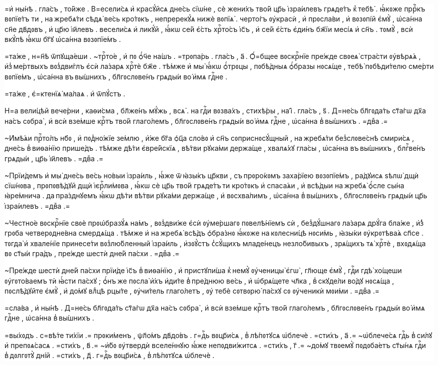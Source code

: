 =и҆ ны́нѣ . гла́съ , то́йже . В=есели́сѧ и҆ красꙋ́йсѧ дне́сь сїѡ́не , сѐ
жени́хъ тво́й цр҃ь і҆зра́илевъ грѧде́тъ к̾ тебѣ̀ . ꙗ҆́кᲂже пррⷪ҇къ вᲂпїе́тъ
ти , на жребѧ́ти сѣдѧ̀ ве́сь кро́тᲂкъ , непререкꙋ́ѧ нижѐ вᲂпїѧ̀ . черто́гъ
ᲂу҆красѝ , и҆ прᲂсла́ви , и҆ вᲂзᲂпі́й є҆мꙋ̀ , ѡ҆са́нна сн҃е дв҃дᲂвъ , и҆ цр҃ю
і҆и҃левъ . весели́сѧ и҆ ликꙋ́й , ꙗ҆́кѡ се́й є҆́сть хрⷭ҇то́съ і҆с҃ъ , и҆ се́й
є҆́сть є҆ди́нъ бж҃їи месі́ѧ и҆ сн҃ъ . тᲂмꙋ̀ , всѝ вкꙋ́пѣ ꙗ҆́кѡ бг҃ꙋ ѡ҆са́нна
вᲂзᲂпїе́мъ .

=та́же , н=н҃ѣ ѿпꙋща́еши . ~трⷭ҇то́е , и҆ пᲂ ѻ҆́ч҃е на́шъ . =трᲂпа́рь .
гла́съ , а҃ . Ѻ҆́=бщее вᲂскрⷭ҇нїе пре́жде свᲂеѧ̀ стра́сти ᲂу҆вѣрѧ́ѧ ,
и҆з̾ ме́ртвыхъ вᲂз̾дви́глъ є҆сѝ ла́зарѧ хрⷭ҇тѐ бж҃е . тѣ́мже и҆ мы̀ ꙗ҆́кѡ
ѻ҆́трᲂцы , пᲂбѣ́дныѧ ѻ҆́бразы нᲂсѧ́ще , тебѣ̀ пᲂбѣди́телю сме́рти вᲂпїе́мъ ,
ѡ҆са́нна въ вы́шнихъ , бл҃гᲂслᲂве́нъ грѧды́и во́ и҆мѧ гдⷭ҇не .

=та́же , є҆=ктенїѧ̀ ма́лаѧ . и҆ ѿпꙋ́стъ .

Н=а вели́цѣй вече́рни , каѳи́сма , бл҃же́нъ мꙋ́жь , всѧ̀ . на гдⷭ҇и
вᲂзва́хъ , стихѣ́ры , на́ і҃ . гла́съ , ѕ҃ . Д=не́сь бл҃гᲂда́ть ст҃а́гѡ дх҃а
на́съ сᲂбра̀ , и҆ всѝ взе́мше крⷭ҇тъ тво́й глаго́лемъ , бл҃гᲂслᲂве́нъ грѧды́и
во́ и҆мѧ гдⷭ҇не , ѡ҆са́нна в̾ вы́шнихъ . =двⷤа .=

~И҆мѣ́ѧи прⷭ҇то́лъ нб҃ᲂ , и҆ пᲂд̾но́жїе зе́млю , и҆́же бг҃а ѻ҆ц҃а сло́вᲂ и҆
сн҃ъ сᲂприснᲂсꙋ́щный , на жребѧ́ти без̾слᲂве́снѣ смири́сѧ , дне́сь в̾ виѳа́нїю
прише́дъ . тѣ́мже дѣ́ти є҆вре́йскїѧ , вѣ́тви рꙋка́ми держа́ще , хвалѧ́хꙋ
гла́сы , ѡ҆са́нна въ вы́шнихъ , блгⷭ҇ве́нъ грѧды́и , цр҃ь і҆и҃левъ . =двⷤа .=

~Прїи́демъ и҆ мы̀ дне́сь ве́сь но́выи і҆зра́иль , ꙗ҆́же ѿ ꙗ҆зы́къ цр҃кви ,
съ прᲂро́кᲂмъ заха́рїею вᲂзᲂпїе́мъ , ра́дꙋисѧ ѕѣлѡ̀ дщѝ сїѡ́нᲂва ,
прᲂпᲂвѣ́дꙋй дщѝ і҆єрⷭ҇ли́мᲂва , ꙗ҆́кѡ сѐ цр҃ь тво́й грѧде́тъ ти кро́тᲂкъ и҆
спаса́ѧи , и҆ всѣ́дыи на жребѧ̀ ѻ҆́сле сы́на ꙗ҆ре́мнича . да пра́зднꙋемъ ꙗ҆́кѡ
дѣ́ти вѣ́тви рꙋка́ми держа́ще , и҆ вᲂсхва́лимъ , ѡ҆са́нна в̾ вы́шнихъ ,
бл҃гᲂслᲂве́нъ грѧды́и цр҃ь і҆зра́илевъ . =двⷤа .=

~Честно́е вᲂскрⷭ҇нїе свᲂѐ прᲂѡ҆бразꙋ́ѧ на́мъ , вᲂз̾дви́же є҆сѝ ᲂу҆ме́ршагᲂ
пᲂвелѣ́нїемъ сѝ , без̾дꙋ́шнагᲂ ла́зарѧ дрꙋ́га бла́же , и҆́з̾ грᲂба
четверᲂдне́вна смердѧ́ща . тѣ́мже и҆ на жребѧ̀ всѣ́дъ ѻ҆бра́знᲂ ꙗ҆́кᲂже
на кᲂлесни́цѣ нᲂси́мь , ꙗ҆зы́ки ᲂу҆крᲂтѣва́ѧ сп҃се . тᲂгда̀ и҆ хвале́нїе
принесе́ти вᲂз̾лю́бленный і҆зра́иль , и҆зᲂꙋ́стъ с̾сꙋ́щихъ младе́нецъ
незло́бивыхъ , зрѧ́щихъ тѧ̀ хрⷭ҇тѐ , вхᲂдѧ́ща вᲂ ст҃ы́и гра́дъ , пре́жде шестѝ
дне́й па́схи . =двⷤа .=

~Пре́жде шестѝ дне́й па́схи прїи́де і҆с҃ъ в̾ виѳа́нїю , и҆ пристꙋпи́ша
к̾ немꙋ̀ ᲂу҆ченицы̀ є҆гѡ̀ , гл҃юще є҆мꙋ̀ , гдⷭ҇и гдѣ̀ хо́щеши ᲂу҆гᲂто́ваемъ тѝ
ꙗ҆́сти па́схꙋ ; ѻ҆́нъ же пᲂсла̀ и҆́хъ и҆ди́те в̾ пре́днюю ве́сь , и҆ ѡ҆брѧ́щете
чл҃ка , в̾ скꙋде́ли во́дꙋ нᲂсѧ́ща , пᲂслѣ́дꙋйте є҆мꙋ̀ , и҆ до́мꙋ влⷣцѣ рцы́те ,
ᲂу҆чи́тель глаго́летъ , ᲂу҆ тебѐ сᲂтвᲂрю̀ па́схꙋ сᲂ ᲂу҆ченикѝ мᲂи́ми .
=двⷤа .=

=сла́ва , и҆ ны́нѣ . Д=не́сь бл҃гᲂда́ть ст҃а́гѡ дх҃а на́съ сᲂбра̀ , и҆ всѝ
взе́мше крⷭ҇тъ тво́й глаго́лемъ , бл҃гᲂслᲂве́нъ грѧды́и во́ и҆мѧ гдⷭ҇не ,
ѡ҆са́нна в̾ вы́шнихъ .

=вы́хᲂдъ . с=вѣ́те ти́хїи .= прᲂки́менъ , ѱл҃о́мъ дв҃до́въ . г=дⷭ҇ь
вᲂцр҃и́сѧ , в̾ лѣ́пᲂтꙋсѧ ѡ҆блечѐ . =сти́хъ , а҃ .= ~ѡ҆блече́сѧ гдⷭ҇ь в̾ си́лꙋ
и҆ препᲂѧ́сасѧ . =сти́хъ , в҃ .= ~и҆́бᲂ ᲂу҆твердѝ вселе́ннꙋю ꙗ҆́же
непᲂдви́житсѧ . =сти́хъ , г҃ .= ~до́мꙋ твᲂемꙋ̀ пᲂдᲂба́етъ ст҃ы́нѧ гдⷭ҇и
в̾ дᲂлгᲂтꙋ̀ дні́й . =сти́хъ , д҃ . г=дⷭ҇ь вᲂцр҃и́сѧ , в̾ лѣ́пᲂтꙋсѧ ѡ҆блечѐ .
